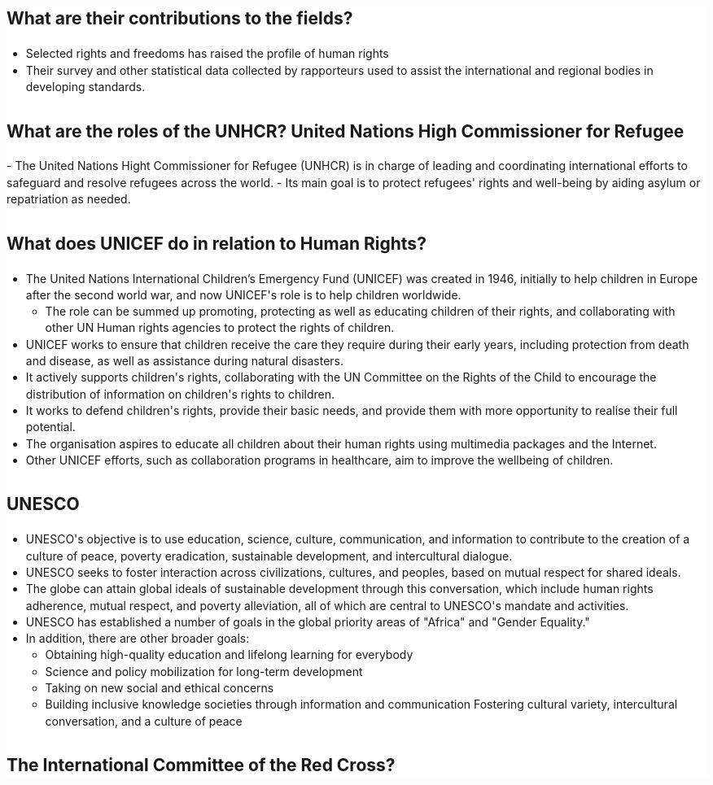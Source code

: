 ## What are their contributions to the fields?

- Selected rights and freedoms has raised the profile of human rights
- Their survey and other statistical data collected by rapporteurs used to assist the international and regional bodies in developing standards.

## What are the roles of the UNHCR? United Nations High Commissioner for Refugee

- The United Nations Hight Commissioner for Refugee (UNHCR) is in charge of leading and coordinating international efforts to safeguard and resolve refugees across the world.
	- Its main goal is to protect refugees' rights and well-being by aiding asylum or repatriation as needed.

## What does UNICEF do in relation to Human Rights?

- The United Nations International Children’s Emergency Fund (UNICEF) was created in 1946, initially to help children in Europe after the second world war, and now UNICEF's role is to help children worldwide.
	- The role can be summed up promoting, protecting as well as educating children of their rights, and collaborating with other UN Human rights agencies to protect the rights of children.
- UNICEF works to ensure that children receive the care they require during their early years, including protection from death and disease, as well as assistance during natural disasters.
- It actively supports children's rights, collaborating with the UN Committee on the Rights of the Child to encourage the distribution of information on children's rights to children.
- It works to defend children's rights, provide their basic needs, and provide them with more opportunity to realise their full potential.
- The organisation aspires to educate all children about their human rights using multimedia packages and the Internet.
- Other UNICEF efforts, such as collaboration programs in healthcare, aim to improve the wellbeing of children.
## UNESCO
- UNESCO's objective is to use education, science, culture, communication, and information to contribute to the creation of a culture of peace, poverty eradication, sustainable development, and intercultural dialogue. 
- UNESCO seeks to foster interaction across civilizations, cultures, and peoples, based on mutual respect for shared ideals. 
- The globe can attain global ideals of sustainable development through this conversation, which include human rights adherence, mutual respect, and poverty alleviation, all of which are central to UNESCO's mandate and activities. 
- UNESCO has established a number of goals in the global priority areas of "Africa" and "Gender Equality."
- In addition, there are other broader goals:
	- Obtaining high-quality education and lifelong learning for everybody
	- Science and policy mobilization for long-term development
	- Taking on new social and ethical concerns
	- Building inclusive knowledge societies through information and communication Fostering cultural variety, intercultural conversation, and a culture of peace
## The International Committee of the Red Cross?
